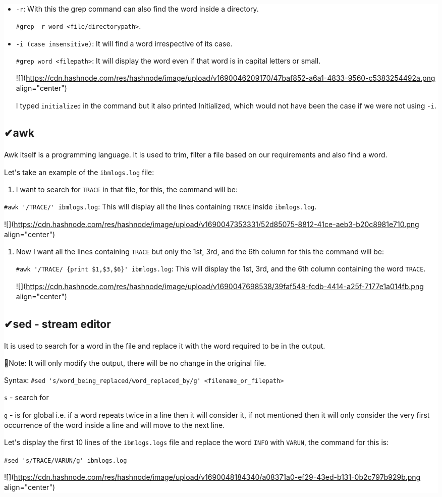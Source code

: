 * `-r`: With this the grep command can also find the word inside a directory.
    
    `#grep -r word <file/directorypath>`.
    
* `-i (case insensitive)`: It will find a word irrespective of its case.
    
    `#grep word <filepath>`: It will display the word even if that word is in capital letters or small.
    
    ![](https://cdn.hashnode.com/res/hashnode/image/upload/v1690046209170/47baf852-a6a1-4833-9560-c5383254492a.png align="center")
    
    I typed `initialized` in the command but it also printed Initialized, which would not have been the case if we were not using `-i`.
    

## ✔awk

Awk itself is a programming language. It is used to trim, filter a file based on our requirements and also find a word.

Let's take an example of the `ibmlogs.log` file:

1. I want to search for `TRACE` in that file, for this, the command will be:
    

`#awk '/TRACE/' ibmlogs.log`: This will display all the lines containing `TRACE` inside `ibmlogs.log`.

![](https://cdn.hashnode.com/res/hashnode/image/upload/v1690047353331/52d85075-8812-41ce-aeb3-b20c8981e710.png align="center")

1. Now I want all the lines containing `TRACE` but only the 1st, 3rd, and the 6th column for this the command will be:
    
    `#awk '/TRACE/ {print $1,$3,$6}' ibmlogs.log`: This will display the 1st, 3rd, and the 6th column containing the word `TRACE`.
    
    ![](https://cdn.hashnode.com/res/hashnode/image/upload/v1690047698538/39faf548-fcdb-4414-a25f-7177e1a014fb.png align="center")
    

## ✔sed - stream editor

It is used to search for a word in the file and replace it with the word required to be in the output.

📝Note: It will only modify the output, there will be no change in the original file.

Syntax: `#sed 's/word_being_replaced/word_replaced_by/g' <filename_or_filepath>`

`s` - search for

`g` - is for global i.e. if a word repeats twice in a line then it will consider it, if not mentioned then it will only consider the very first occurrence of the word inside a line and will move to the next line.

Let's display the first 10 lines of the `ibmlogs.logs` file and replace the word `INFO` with `VARUN`, the command for this is:

`#sed 's/TRACE/VARUN/g' ibmlogs.log`

![](https://cdn.hashnode.com/res/hashnode/image/upload/v1690048184340/a08371a0-ef29-43ed-b131-0b2c797b929b.png align="center")
